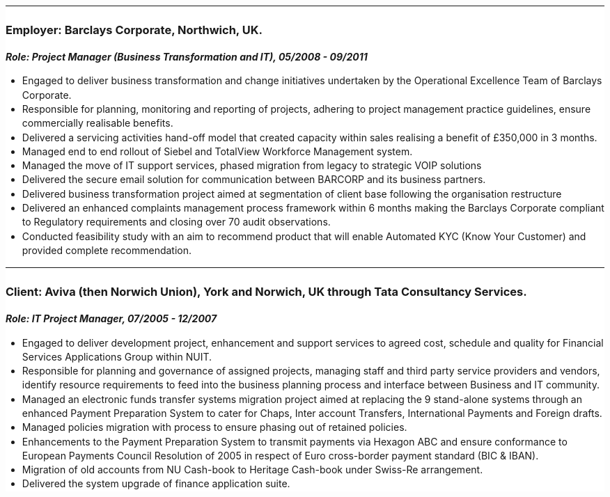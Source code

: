 ------------------------------------------------------------------------

### Employer: Barclays Corporate, Northwich, UK.
***Role: Project Manager (Business Transformation and IT), 05/2008 - 09/2011***

-   Engaged to deliver business transformation and change initiatives
    undertaken by the Operational Excellence Team of Barclays Corporate.
-   Responsible for planning, monitoring and reporting of projects,
    adhering to project management practice guidelines, ensure
    commercially realisable benefits.
-   Delivered a servicing activities hand-off model that created
    capacity within sales realising a benefit of £350,000 in 3 months.
-   Managed end to end rollout of Siebel and TotalView Workforce
    Management system.
-   Managed the move of IT support services, phased migration from
    legacy to strategic VOIP solutions
-   Delivered the secure email solution for communication between
    BARCORP and its business partners.
-   Delivered business transformation project aimed at segmentation of
    client base following the organisation restructure
-   Delivered an enhanced complaints management process framework within
    6 months making the Barclays Corporate compliant to Regulatory
    requirements and closing over 70 audit observations.
-   Conducted feasibility study with an aim to recommend product that
    will enable Automated KYC (Know Your Customer) and provided complete
    recommendation.

------------------------------------------------------------------------

### Client: Aviva (then Norwich Union), York and Norwich, UK through Tata Consultancy Services.
***Role: IT Project Manager, 07/2005 - 12/2007***

-   Engaged to deliver development project, enhancement and support
    services to agreed cost, schedule and quality for Financial Services
    Applications Group within NUIT.
-   Responsible for planning and governance of assigned projects,
    managing staff and third party service providers and vendors,
    identify resource requirements to feed into the business planning
    process and interface between Business and IT community.
-   Managed an electronic funds transfer systems migration project aimed
    at replacing the 9 stand-alone systems through an enhanced Payment
    Preparation System to cater for Chaps, Inter account Transfers,
    International Payments and Foreign drafts.
-   Managed policies migration with process to ensure phasing out of
    retained policies.
-   Enhancements to the Payment Preparation System to transmit payments
    via Hexagon ABC and ensure conformance to European Payments Council
    Resolution of 2005 in respect of Euro cross-border payment standard
    (BIC & IBAN).
-   Migration of old accounts from NU Cash-book to Heritage Cash-book
    under Swiss-Re arrangement.
-   Delivered the system upgrade of finance application suite.
